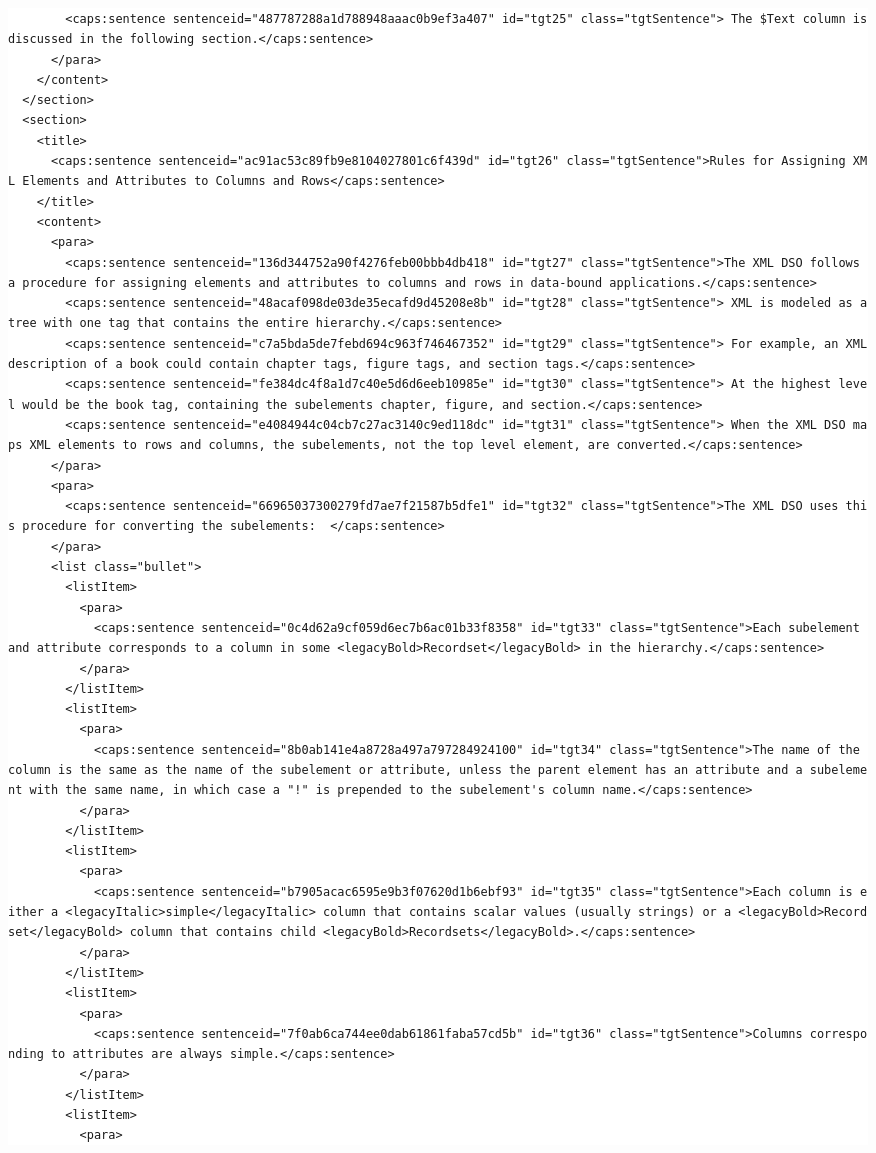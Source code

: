             <caps:sentence sentenceid="487787288a1d788948aaac0b9ef3a407" id="tgt25" class="tgtSentence"> The $Text column is discussed in the following section.</caps:sentence>
          </para>
        </content>
      </section>
      <section>
        <title>
          <caps:sentence sentenceid="ac91ac53c89fb9e8104027801c6f439d" id="tgt26" class="tgtSentence">Rules for Assigning XML Elements and Attributes to Columns and Rows</caps:sentence>
        </title>
        <content>
          <para>
            <caps:sentence sentenceid="136d344752a90f4276feb00bbb4db418" id="tgt27" class="tgtSentence">The XML DSO follows a procedure for assigning elements and attributes to columns and rows in data-bound applications.</caps:sentence>
            <caps:sentence sentenceid="48acaf098de03de35ecafd9d45208e8b" id="tgt28" class="tgtSentence"> XML is modeled as a tree with one tag that contains the entire hierarchy.</caps:sentence>
            <caps:sentence sentenceid="c7a5bda5de7febd694c963f746467352" id="tgt29" class="tgtSentence"> For example, an XML description of a book could contain chapter tags, figure tags, and section tags.</caps:sentence>
            <caps:sentence sentenceid="fe384dc4f8a1d7c40e5d6d6eeb10985e" id="tgt30" class="tgtSentence"> At the highest level would be the book tag, containing the subelements chapter, figure, and section.</caps:sentence>
            <caps:sentence sentenceid="e4084944c04cb7c27ac3140c9ed118dc" id="tgt31" class="tgtSentence"> When the XML DSO maps XML elements to rows and columns, the subelements, not the top level element, are converted.</caps:sentence>
          </para>
          <para>
            <caps:sentence sentenceid="66965037300279fd7ae7f21587b5dfe1" id="tgt32" class="tgtSentence">The XML DSO uses this procedure for converting the subelements:  </caps:sentence>
          </para>
          <list class="bullet">
            <listItem>
              <para>
                <caps:sentence sentenceid="0c4d62a9cf059d6ec7b6ac01b33f8358" id="tgt33" class="tgtSentence">Each subelement and attribute corresponds to a column in some <legacyBold>Recordset</legacyBold> in the hierarchy.</caps:sentence>
              </para>
            </listItem>
            <listItem>
              <para>
                <caps:sentence sentenceid="8b0ab141e4a8728a497a797284924100" id="tgt34" class="tgtSentence">The name of the column is the same as the name of the subelement or attribute, unless the parent element has an attribute and a subelement with the same name, in which case a "!" is prepended to the subelement's column name.</caps:sentence>
              </para>
            </listItem>
            <listItem>
              <para>
                <caps:sentence sentenceid="b7905acac6595e9b3f07620d1b6ebf93" id="tgt35" class="tgtSentence">Each column is either a <legacyItalic>simple</legacyItalic> column that contains scalar values (usually strings) or a <legacyBold>Recordset</legacyBold> column that contains child <legacyBold>Recordsets</legacyBold>.</caps:sentence>
              </para>
            </listItem>
            <listItem>
              <para>
                <caps:sentence sentenceid="7f0ab6ca744ee0dab61861faba57cd5b" id="tgt36" class="tgtSentence">Columns corresponding to attributes are always simple.</caps:sentence>
              </para>
            </listItem>
            <listItem>
              <para>
